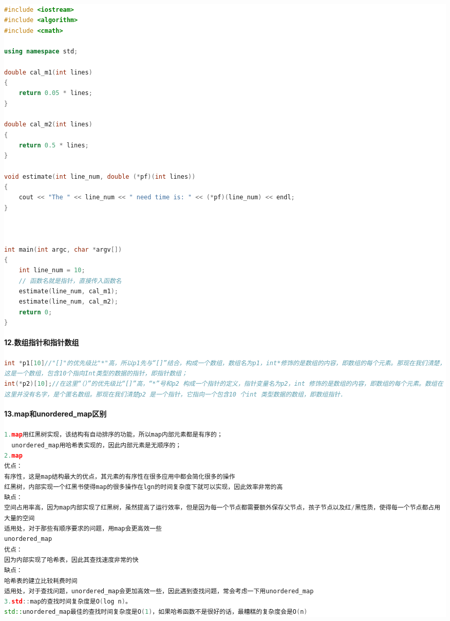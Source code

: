 ``` c++
#include <iostream>
#include <algorithm>
#include <cmath>
 
using namespace std;
 
double cal_m1(int lines)
{
	return 0.05 * lines;
} 
 
double cal_m2(int lines)
{
	return 0.5 * lines;
}
 
void estimate(int line_num, double (*pf)(int lines))
{
	cout << "The " << line_num << " need time is: " << (*pf)(line_num) << endl; 
}
 
 
 
int main(int argc, char *argv[])
{
	int line_num = 10;
	// 函数名就是指针，直接传入函数名
	estimate(line_num, cal_m1);
	estimate(line_num, cal_m2); 
	return 0;
}
```

#### 12.数组指针和指针数组

``` c++
int *p1[10]//"[]"的优先级比"*"高，所以p1先与“[]”结合，构成一个数组，数组名为p1，int*修饰的是数组的内容，即数组的每个元素。那现在我们清楚，这是一个数组，包含10个指向Int类型的数据的指针，即指针数组；
int(*p2)[10];//在这里“（）”的优先级比“[]”高，“*”号和p2 构成一个指针的定义，指针变量名为p2，int 修饰的是数组的内容，即数组的每个元素。数组在这里并没有名字，是个匿名数组。那现在我们清楚p2 是一个指针，它指向一个包含10 个int 类型数据的数组，即数组指针.
```

#### 13.map和unordered_map区别

``` c++
1.map用红黑树实现，该结构有自动排序的功能，所以map内部元素都是有序的；
  unordered_map用哈希表实现的，因此内部元素是无顺序的；
2.map
优点：
有序性，这是map结构最大的优点，其元素的有序性在很多应用中都会简化很多的操作
红黑树，内部实现一个红黑书使得map的很多操作在lgn的时间复杂度下就可以实现，因此效率非常的高
缺点：
空间占用率高，因为map内部实现了红黑树，虽然提高了运行效率，但是因为每一个节点都需要额外保存父节点，孩子节点以及红/黑性质，使得每一个节点都占用大量的空间
适用处，对于那些有顺序要求的问题，用map会更高效一些
unordered_map
优点：
因为内部实现了哈希表，因此其查找速度非常的快
缺点：
哈希表的建立比较耗费时间
适用处，对于查找问题，unordered_map会更加高效一些，因此遇到查找问题，常会考虑一下用unordered_map    
3.std::map的查找时间复杂度是O(log n)。
std::unordered_map最佳的查找时间复杂度是O(1)，如果哈希函数不是很好的话，最糟糕的复杂度会是O(n)
```
